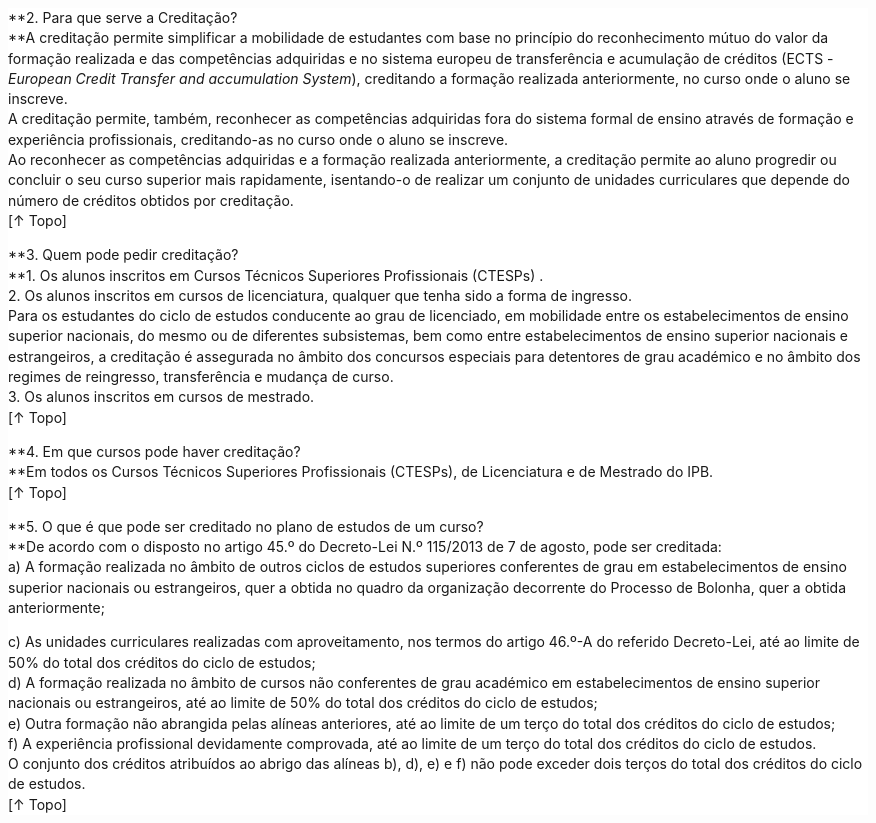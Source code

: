 **2\. Para que serve a Creditação?  
**A creditação permite simplificar a mobilidade de estudantes com base no
princípio do reconhecimento mútuo do valor da formação realizada e das
competências adquiridas e no sistema europeu de transferência e acumulação de
créditos (ECTS - _European Credit Transfer and accumulation System_),
creditando a formação realizada anteriormente, no curso onde o aluno se
inscreve.  
A creditação permite, também, reconhecer as competências adquiridas fora do
sistema formal de ensino através de formação e experiência profissionais,
creditando-as no curso onde o aluno se inscreve.  
Ao reconhecer as competências adquiridas e a formação realizada anteriormente,
a creditação permite ao aluno progredir ou concluir o seu curso superior mais
rapidamente, isentando-o de realizar um conjunto de unidades curriculares que
depende do número de créditos obtidos por creditação.  
[↑ Topo]

**3\. Quem pode pedir creditação?  
**1\. Os alunos inscritos em Cursos Técnicos Superiores Profissionais (CTESPs)
.  
2\. Os alunos inscritos em cursos de licenciatura, qualquer que tenha sido a
forma de ingresso.  
Para os estudantes do ciclo de estudos conducente ao grau de licenciado, em
mobilidade entre os estabelecimentos de ensino superior nacionais, do mesmo ou
de diferentes subsistemas, bem como entre estabelecimentos de ensino superior
nacionais e estrangeiros, a creditação é assegurada no âmbito dos concursos
especiais para detentores de grau académico e no âmbito dos regimes de
reingresso, transferência e mudança de curso.  
3\. Os alunos inscritos em cursos de mestrado.  
[↑ Topo]

**4\. Em que cursos pode haver creditação?  
**Em todos os Cursos Técnicos Superiores Profissionais (CTESPs), de
Licenciatura e de Mestrado do IPB.  
[↑ Topo]

**5\. O que é que pode ser creditado no plano de estudos de um curso?  
**De acordo com o disposto no artigo 45.º do Decreto-Lei N.º 115/2013 de 7 de
agosto, pode ser creditada:  
a) A formação realizada no âmbito de outros ciclos de estudos superiores
conferentes de grau em estabelecimentos de ensino superior nacionais ou
estrangeiros, quer a obtida no quadro da organização decorrente do Processo de
Bolonha, quer a obtida anteriormente;  
  
c) As unidades curriculares realizadas com aproveitamento, nos termos do
artigo 46.º-A do referido Decreto-Lei, até ao limite de 50% do total dos
créditos do ciclo de estudos;  
d) A formação realizada no âmbito de cursos não conferentes de grau académico
em estabelecimentos de ensino superior nacionais ou estrangeiros, até ao
limite de 50% do total dos créditos do ciclo de estudos;  
e) Outra formação não abrangida pelas alíneas anteriores, até ao limite de um
terço do total dos créditos do ciclo de estudos;  
f) A experiência profissional devidamente comprovada, até ao limite de um
terço do total dos créditos do ciclo de estudos.  
O conjunto dos créditos atribuídos ao abrigo das alíneas b), d), e) e f) não
pode exceder dois terços do total dos créditos do ciclo de estudos.  
[↑ Topo]
